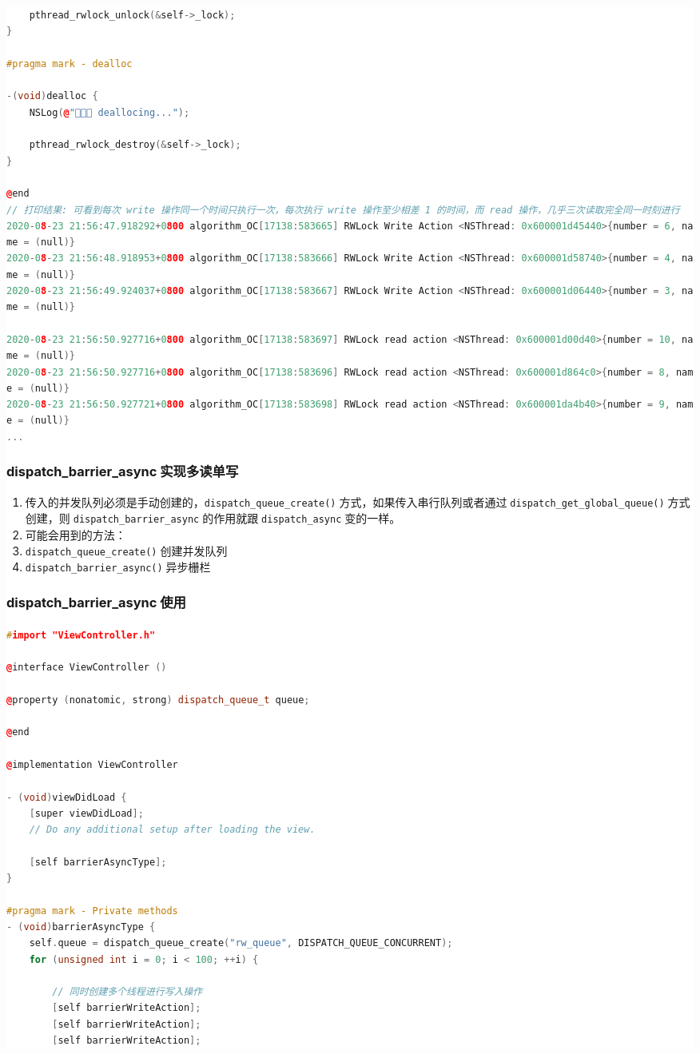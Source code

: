 ```c++
    pthread_rwlock_unlock(&self->_lock);
}

#pragma mark - dealloc

-(void)dealloc {
    NSLog(@"🚚🚚🚚 deallocing...");
    
    pthread_rwlock_destroy(&self->_lock);
}

@end
// 打印结果: 可看到每次 write 操作同一个时间只执行一次，每次执行 write 操作至少相差 1 的时间，而 read 操作，几乎三次读取完全同一时刻进行
2020-08-23 21:56:47.918292+0800 algorithm_OC[17138:583665] RWLock Write Action <NSThread: 0x600001d45440>{number = 6, name = (null)}
2020-08-23 21:56:48.918953+0800 algorithm_OC[17138:583666] RWLock Write Action <NSThread: 0x600001d58740>{number = 4, name = (null)}
2020-08-23 21:56:49.924037+0800 algorithm_OC[17138:583667] RWLock Write Action <NSThread: 0x600001d06440>{number = 3, name = (null)}

2020-08-23 21:56:50.927716+0800 algorithm_OC[17138:583697] RWLock read action <NSThread: 0x600001d00d40>{number = 10, name = (null)}
2020-08-23 21:56:50.927716+0800 algorithm_OC[17138:583696] RWLock read action <NSThread: 0x600001d864c0>{number = 8, name = (null)}
2020-08-23 21:56:50.927721+0800 algorithm_OC[17138:583698] RWLock read action <NSThread: 0x600001da4b40>{number = 9, name = (null)}
...
```
### dispatch_barrier_async 实现多读单写
1. 传入的并发队列必须是手动创建的，`dispatch_queue_create()` 方式，如果传入串行队列或者通过 `dispatch_get_global_queue()` 方式创建，则 `dispatch_barrier_async` 的作用就跟 `dispatch_async` 变的一样。
2. 可能会用到的方法：
  1. `dispatch_queue_create()` 创建并发队列
  2. `dispatch_barrier_async()` 异步栅栏
### dispatch_barrier_async 使用
```c++
#import "ViewController.h"

@interface ViewController ()

@property (nonatomic, strong) dispatch_queue_t queue;

@end

@implementation ViewController

- (void)viewDidLoad {
    [super viewDidLoad];
    // Do any additional setup after loading the view.
    
    [self barrierAsyncType];
}

#pragma mark - Private methods
- (void)barrierAsyncType {
    self.queue = dispatch_queue_create("rw_queue", DISPATCH_QUEUE_CONCURRENT);
    for (unsigned int i = 0; i < 100; ++i) {
    
        // 同时创建多个线程进行写入操作
        [self barrierWriteAction];
        [self barrierWriteAction];
        [self barrierWriteAction];
```